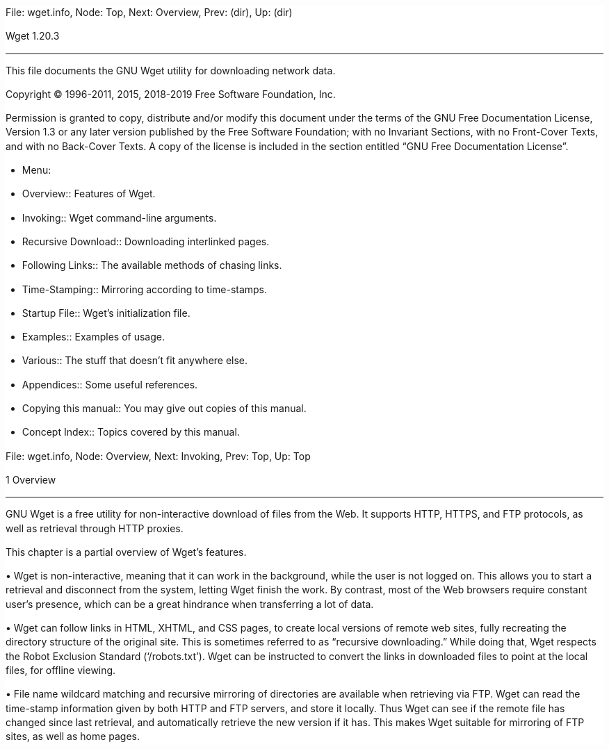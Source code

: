 File: wget.info,  Node: Top,  Next: Overview,  Prev: (dir),  Up: (dir)

Wget 1.20.3
***********

This file documents the GNU Wget utility for downloading network data.

   Copyright © 1996-2011, 2015, 2018-2019 Free Software Foundation, Inc.

   Permission is granted to copy, distribute and/or modify this document
under the terms of the GNU Free Documentation License, Version 1.3 or
any later version published by the Free Software Foundation; with no
Invariant Sections, with no Front-Cover Texts, and with no Back-Cover
Texts.  A copy of the license is included in the section entitled “GNU
Free Documentation License”.

* Menu:

* Overview::                    Features of Wget.
* Invoking::                    Wget command-line arguments.
* Recursive Download::          Downloading interlinked pages.
* Following Links::             The available methods of chasing links.
* Time-Stamping::               Mirroring according to time-stamps.
* Startup File::                Wget’s initialization file.
* Examples::                    Examples of usage.
* Various::                     The stuff that doesn’t fit anywhere else.
* Appendices::                  Some useful references.
* Copying this manual::         You may give out copies of this manual.
* Concept Index::               Topics covered by this manual.

File: wget.info,  Node: Overview,  Next: Invoking,  Prev: Top,  Up: Top

1 Overview
**********

GNU Wget is a free utility for non-interactive download of files from
the Web.  It supports HTTP, HTTPS, and FTP protocols, as well as
retrieval through HTTP proxies.

   This chapter is a partial overview of Wget’s features.

   • Wget is non-interactive, meaning that it can work in the
     background, while the user is not logged on.  This allows you to
     start a retrieval and disconnect from the system, letting Wget
     finish the work.  By contrast, most of the Web browsers require
     constant user’s presence, which can be a great hindrance when
     transferring a lot of data.

   • Wget can follow links in HTML, XHTML, and CSS pages, to create
     local versions of remote web sites, fully recreating the directory
     structure of the original site.  This is sometimes referred to as
     “recursive downloading.” While doing that, Wget respects the Robot
     Exclusion Standard (‘/robots.txt’).  Wget can be instructed to
     convert the links in downloaded files to point at the local files,
     for offline viewing.

   • File name wildcard matching and recursive mirroring of directories
     are available when retrieving via FTP.  Wget can read the
     time-stamp information given by both HTTP and FTP servers, and
     store it locally.  Thus Wget can see if the remote file has changed
     since last retrieval, and automatically retrieve the new version if
     it has.  This makes Wget suitable for mirroring of FTP sites, as
     well as home pages.
